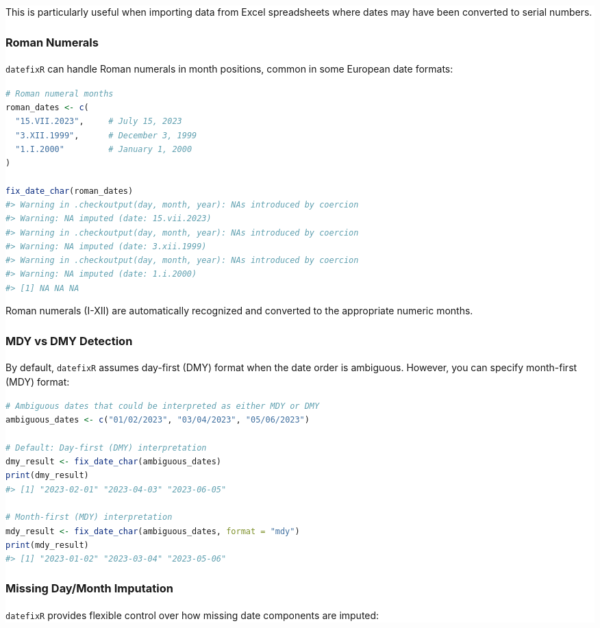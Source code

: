 This is particularly useful when importing data from Excel spreadsheets
where dates may have been converted to serial numbers.

### Roman Numerals

`datefixR` can handle Roman numerals in month positions, common in some
European date formats:

``` r
# Roman numeral months
roman_dates <- c(
  "15.VII.2023",     # July 15, 2023
  "3.XII.1999",      # December 3, 1999
  "1.I.2000"         # January 1, 2000
)

fix_date_char(roman_dates)
#> Warning in .checkoutput(day, month, year): NAs introduced by coercion
#> Warning: NA imputed (date: 15.vii.2023)
#> Warning in .checkoutput(day, month, year): NAs introduced by coercion
#> Warning: NA imputed (date: 3.xii.1999)
#> Warning in .checkoutput(day, month, year): NAs introduced by coercion
#> Warning: NA imputed (date: 1.i.2000)
#> [1] NA NA NA
```

Roman numerals (I-XII) are automatically recognized and converted to the
appropriate numeric months.

### MDY vs DMY Detection

By default, `datefixR` assumes day-first (DMY) format when the date
order is ambiguous. However, you can specify month-first (MDY) format:

``` r
# Ambiguous dates that could be interpreted as either MDY or DMY
ambiguous_dates <- c("01/02/2023", "03/04/2023", "05/06/2023")

# Default: Day-first (DMY) interpretation
dmy_result <- fix_date_char(ambiguous_dates)
print(dmy_result)
#> [1] "2023-02-01" "2023-04-03" "2023-06-05"

# Month-first (MDY) interpretation
mdy_result <- fix_date_char(ambiguous_dates, format = "mdy")
print(mdy_result)
#> [1] "2023-01-02" "2023-03-04" "2023-05-06"
```

### Missing Day/Month Imputation

`datefixR` provides flexible control over how missing date components
are imputed:
